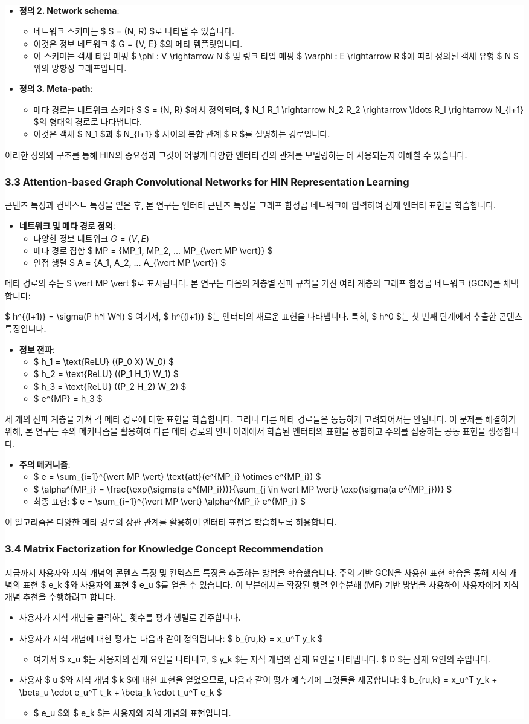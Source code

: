 - **정의 2. Network schema**:
  - 네트워크 스키마는 $ S = (N, R) $로 나타낼 수 있습니다.
  - 이것은 정보 네트워크 $ G = \{V, E\} $의 메타 템플릿입니다.
  - 이 스키마는 객체 타입 매핑 $ \phi : V \rightarrow N $ 및 링크 타입 매핑 $ \varphi : E \rightarrow R $에 따라 정의된 객체 유형 $ N $ 위의 방향성 그래프입니다.

- **정의 3. Meta-path**:
  - 메타 경로는 네트워크 스키마 $ S = (N, R) $에서 정의되며, $ N_1 R_1 \rightarrow N_2 R_2 \rightarrow \ldots R_l \rightarrow N_{l+1} $의 형태의 경로로 나타냅니다.
  - 이것은 객체 $ N_1 $과 $ N_{l+1} $ 사이의 복합 관계 $ R $를 설명하는 경로입니다.

이러한 정의와 구조를 통해 HIN의 중요성과 그것이 어떻게 다양한 엔터티 간의 관계를 모델링하는 데 사용되는지 이해할 수 있습니다.
### 3.3 Attention-based Graph Convolutional Networks for HIN Representation Learning

콘텐츠 특징과 컨텍스트 특징을 얻은 후, 본 연구는 엔터티 콘텐츠 특징을 그래프 합성곱 네트워크에 입력하여 잠재 엔터티 표현을 학습합니다.

- **네트워크 및 메타 경로 정의**:
  - 다양한 정보 네트워크 $G = (V, E)$
  - 메타 경로 집합 $ MP = \{MP_1, MP_2, ... MP_{\vert MP \vert}\} $
  - 인접 행렬 $ A = \{A_1, A_2, ... A_{\vert MP \vert}\} $

메타 경로의 수는 $ \vert MP \vert $로 표시됩니다. 본 연구는 다음의 계층별 전파 규칙을 가진 여러 계층의 그래프 합성곱 네트워크 (GCN)를 채택합니다:

$ h^{(l+1)} = \sigma(P h^l W^l) $
여기서, $ h^{(l+1)} $는 엔터티의 새로운 표현을 나타냅니다. 특히, $ h^0 $는 첫 번째 단계에서 추출한 콘텐츠 특징입니다.

- **정보 전파**:
  - $ h_1 = \text{ReLU} ((P_0 X) W_0) $
  - $ h_2 = \text{ReLU} ((P_1 H_1) W_1) $
  - $ h_3 = \text{ReLU} ((P_2 H_2) W_2) $
  - $ e^{MP} = h_3 $

세 개의 전파 계층을 거쳐 각 메타 경로에 대한 표현을 학습합니다. 그러나 다른 메타 경로들은 동등하게 고려되어서는 안됩니다. 이 문제를 해결하기 위해, 본 연구는 주의 메커니즘을 활용하여 다른 메타 경로의 안내 아래에서 학습된 엔터티의 표현을 융합하고 주의를 집중하는 공동 표현을 생성합니다.

- **주의 메커니즘**:
  - $ e = \sum_{i=1}^{\vert MP \vert} \text{att}(e^{MP_i} \otimes e^{MP_i}) $
  - $ \alpha^{MP_i} = \frac{\exp(\sigma(a e^{MP_i}))}{\sum_{j \in \vert MP \vert} \exp(\sigma(a e^{MP_j}))} $
  - 최종 표현: $ e = \sum_{i=1}^{\vert MP \vert} \alpha^{MP_i} e^{MP_i} $

이 알고리즘은 다양한 메타 경로의 상관 관계를 활용하여 엔터티 표현을 학습하도록 허용합니다.
### 3.4 Matrix Factorization for Knowledge Concept Recommendation


지금까지 사용자와 지식 개념의 콘텐츠 특징 및 컨텍스트 특징을 추출하는 방법을 학습했습니다. 주의 기반 GCN을 사용한 표현 학습을 통해 지식 개념의 표현 $ e_k $와 사용자의 표현 $ e_u $를 얻을 수 있습니다. 이 부분에서는 확장된 행렬 인수분해 (MF) 기반 방법을 사용하여 사용자에게 지식 개념 추천을 수행하려고 합니다.

- 사용자가 지식 개념을 클릭하는 횟수를 평가 행렬로 간주합니다.
- 사용자가 지식 개념에 대한 평가는 다음과 같이 정의됩니다:
$ b_{ru,k} = x_u^T y_k $
  - 여기서 $ x_u $는 사용자의 잠재 요인을 나타내고, $ y_k $는 지식 개념의 잠재 요인을 나타냅니다. $ D $는 잠재 요인의 수입니다.

- 사용자 $ u $와 지식 개념 $ k $에 대한 표현을 얻었으므로, 다음과 같이 평가 예측기에 그것들을 제공합니다:
$ b_{ru,k} = x_u^T y_k + \beta_u \cdot e_u^T t_k + \beta_k \cdot t_u^T e_k $
  - $ e_u $와 $ e_k $는 사용자와 지식 개념의 표현입니다.
